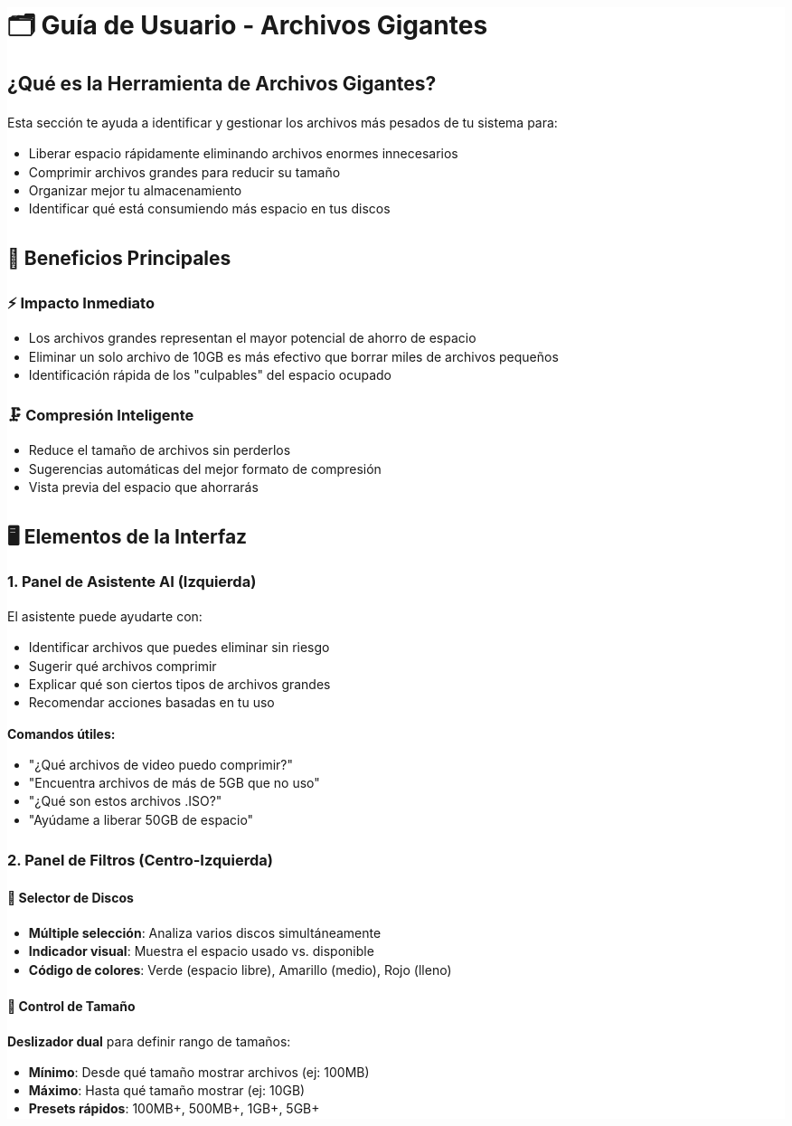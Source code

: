 # 🗂️ Guía de Usuario - Archivos Gigantes

## ¿Qué es la Herramienta de Archivos Gigantes?

Esta sección te ayuda a identificar y gestionar los archivos más pesados de tu sistema para:
- Liberar espacio rápidamente eliminando archivos enormes innecesarios
- Comprimir archivos grandes para reducir su tamaño
- Organizar mejor tu almacenamiento
- Identificar qué está consumiendo más espacio en tus discos

## 🎯 Beneficios Principales

### ⚡ Impacto Inmediato
- Los archivos grandes representan el mayor potencial de ahorro de espacio
- Eliminar un solo archivo de 10GB es más efectivo que borrar miles de archivos pequeños
- Identificación rápida de los "culpables" del espacio ocupado

### 🗜️ Compresión Inteligente
- Reduce el tamaño de archivos sin perderlos
- Sugerencias automáticas del mejor formato de compresión
- Vista previa del espacio que ahorrarás

## 🖥️ Elementos de la Interfaz

### 1. Panel de Asistente AI (Izquierda)

El asistente puede ayudarte con:
- Identificar archivos que puedes eliminar sin riesgo
- Sugerir qué archivos comprimir
- Explicar qué son ciertos tipos de archivos grandes
- Recomendar acciones basadas en tu uso

**Comandos útiles:**
- "¿Qué archivos de video puedo comprimir?"
- "Encuentra archivos de más de 5GB que no uso"
- "¿Qué son estos archivos .ISO?"
- "Ayúdame a liberar 50GB de espacio"

### 2. Panel de Filtros (Centro-Izquierda)

#### 📀 Selector de Discos
- **Múltiple selección**: Analiza varios discos simultáneamente
- **Indicador visual**: Muestra el espacio usado vs. disponible
- **Código de colores**: Verde (espacio libre), Amarillo (medio), Rojo (lleno)

#### 📏 Control de Tamaño
**Deslizador dual** para definir rango de tamaños:
- **Mínimo**: Desde qué tamaño mostrar archivos (ej: 100MB)
- **Máximo**: Hasta qué tamaño mostrar (ej: 10GB)
- **Presets rápidos**: 100MB+, 500MB+, 1GB+, 5GB+
